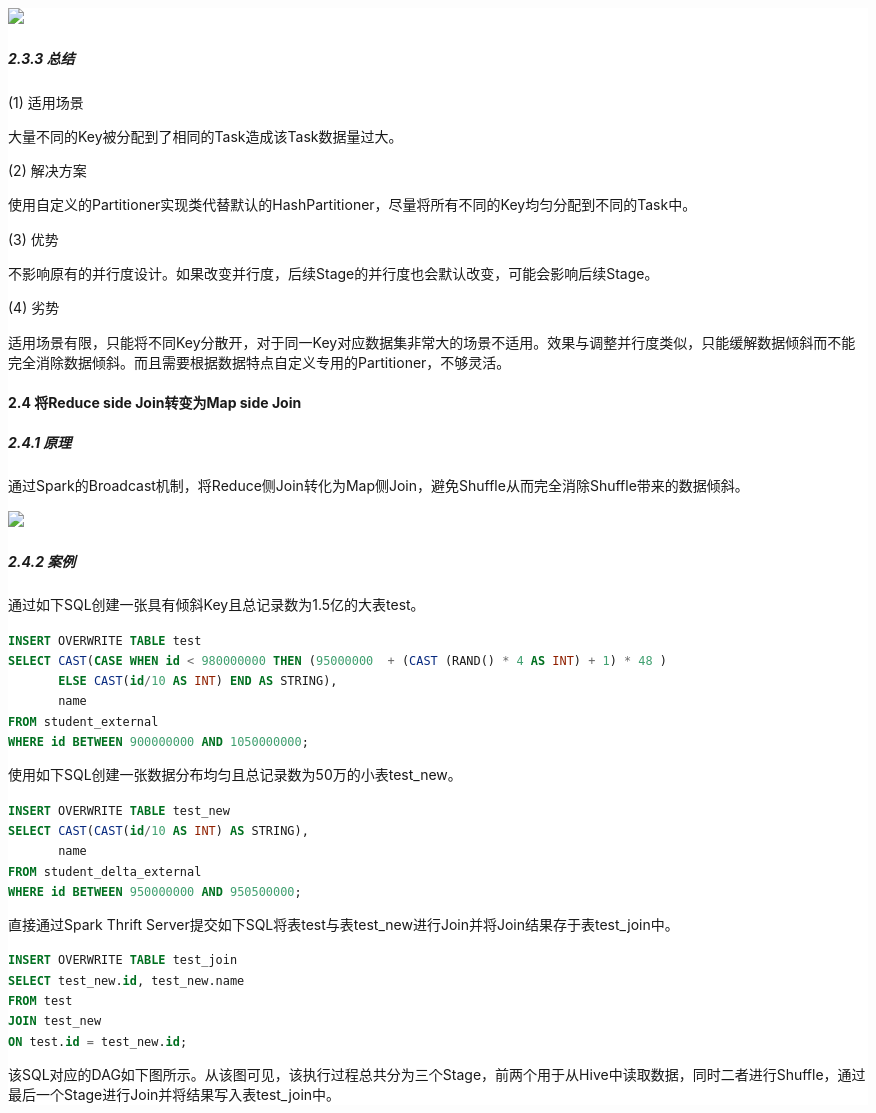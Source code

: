 ![](https://github.com/sjf0115/PubLearnNotes/blob/master/image/Spark/spark-performance-data-skew-tuning-5.png?raw=true)

##### 2.3.3 总结

(1) 适用场景

大量不同的Key被分配到了相同的Task造成该Task数据量过大。

(2) 解决方案

使用自定义的Partitioner实现类代替默认的HashPartitioner，尽量将所有不同的Key均匀分配到不同的Task中。

(3) 优势

不影响原有的并行度设计。如果改变并行度，后续Stage的并行度也会默认改变，可能会影响后续Stage。

(4) 劣势

适用场景有限，只能将不同Key分散开，对于同一Key对应数据集非常大的场景不适用。效果与调整并行度类似，只能缓解数据倾斜而不能完全消除数据倾斜。而且需要根据数据特点自定义专用的Partitioner，不够灵活。

#### 2.4 将Reduce side Join转变为Map side Join

##### 2.4.1 原理

通过Spark的Broadcast机制，将Reduce侧Join转化为Map侧Join，避免Shuffle从而完全消除Shuffle带来的数据倾斜。

![](https://github.com/sjf0115/PubLearnNotes/blob/master/image/Spark/spark-performance-data-skew-tuning-6.png?raw=true)

##### 2.4.2 案例

通过如下SQL创建一张具有倾斜Key且总记录数为1.5亿的大表test。
```sql
INSERT OVERWRITE TABLE test
SELECT CAST(CASE WHEN id < 980000000 THEN (95000000  + (CAST (RAND() * 4 AS INT) + 1) * 48 )
       ELSE CAST(id/10 AS INT) END AS STRING),
       name
FROM student_external
WHERE id BETWEEN 900000000 AND 1050000000;
```
使用如下SQL创建一张数据分布均匀且总记录数为50万的小表test_new。
```sql
INSERT OVERWRITE TABLE test_new
SELECT CAST(CAST(id/10 AS INT) AS STRING),
       name
FROM student_delta_external
WHERE id BETWEEN 950000000 AND 950500000;
```
直接通过Spark Thrift Server提交如下SQL将表test与表test_new进行Join并将Join结果存于表test_join中。
```sql
INSERT OVERWRITE TABLE test_join
SELECT test_new.id, test_new.name
FROM test
JOIN test_new
ON test.id = test_new.id;
```
该SQL对应的DAG如下图所示。从该图可见，该执行过程总共分为三个Stage，前两个用于从Hive中读取数据，同时二者进行Shuffle，通过最后一个Stage进行Join并将结果写入表test_join中。
